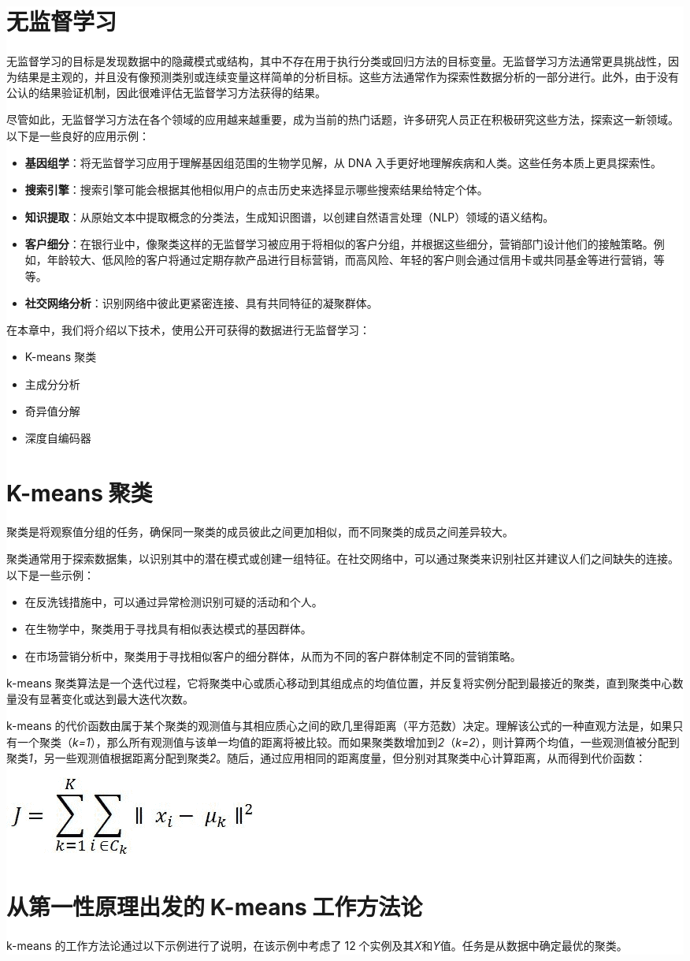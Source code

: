 # 无监督学习

无监督学习的目标是发现数据中的隐藏模式或结构，其中不存在用于执行分类或回归方法的目标变量。无监督学习方法通常更具挑战性，因为结果是主观的，并且没有像预测类别或连续变量这样简单的分析目标。这些方法通常作为探索性数据分析的一部分进行。此外，由于没有公认的结果验证机制，因此很难评估无监督学习方法获得的结果。

尽管如此，无监督学习方法在各个领域的应用越来越重要，成为当前的热门话题，许多研究人员正在积极研究这些方法，探索这一新领域。以下是一些良好的应用示例：

+   **基因组学**：将无监督学习应用于理解基因组范围的生物学见解，从 DNA 入手更好地理解疾病和人类。这些任务本质上更具探索性。

+   **搜索引擎**：搜索引擎可能会根据其他相似用户的点击历史来选择显示哪些搜索结果给特定个体。

+   **知识提取**：从原始文本中提取概念的分类法，生成知识图谱，以创建自然语言处理（NLP）领域的语义结构。

+   **客户细分**：在银行业中，像聚类这样的无监督学习被应用于将相似的客户分组，并根据这些细分，营销部门设计他们的接触策略。例如，年龄较大、低风险的客户将通过定期存款产品进行目标营销，而高风险、年轻的客户则会通过信用卡或共同基金等进行营销，等等。

+   **社交网络分析**：识别网络中彼此更紧密连接、具有共同特征的凝聚群体。

在本章中，我们将介绍以下技术，使用公开可获得的数据进行无监督学习：

+   K-means 聚类

+   主成分分析

+   奇异值分解

+   深度自编码器

# K-means 聚类

聚类是将观察值分组的任务，确保同一聚类的成员彼此之间更加相似，而不同聚类的成员之间差异较大。

聚类通常用于探索数据集，以识别其中的潜在模式或创建一组特征。在社交网络中，可以通过聚类来识别社区并建议人们之间缺失的连接。以下是一些示例：

+   在反洗钱措施中，可以通过异常检测识别可疑的活动和个人。

+   在生物学中，聚类用于寻找具有相似表达模式的基因群体。

+   在市场营销分析中，聚类用于寻找相似客户的细分群体，从而为不同的客户群体制定不同的营销策略。

k-means 聚类算法是一个迭代过程，它将聚类中心或质心移动到其组成点的均值位置，并反复将实例分配到最接近的聚类，直到聚类中心数量没有显著变化或达到最大迭代次数。

k-means 的代价函数由属于某个聚类的观测值与其相应质心之间的欧几里得距离（平方范数）决定。理解该公式的一种直观方法是，如果只有一个聚类（*k=1*），那么所有观测值与该单一均值的距离将被比较。而如果聚类数增加到*2*（*k=2*），则计算两个均值，一些观测值被分配到聚类*1*，另一些观测值根据距离分配到聚类*2*。随后，通过应用相同的距离度量，但分别对其聚类中心计算距离，从而得到代价函数：

![](img/5b6d065b-e4eb-4099-98ea-1bb4ce828e7a.jpg)

# 从第一性原理出发的 K-means 工作方法论

k-means 的工作方法论通过以下示例进行了说明，在该示例中考虑了 12 个实例及其*X*和*Y*值。任务是从数据中确定最优的聚类。

